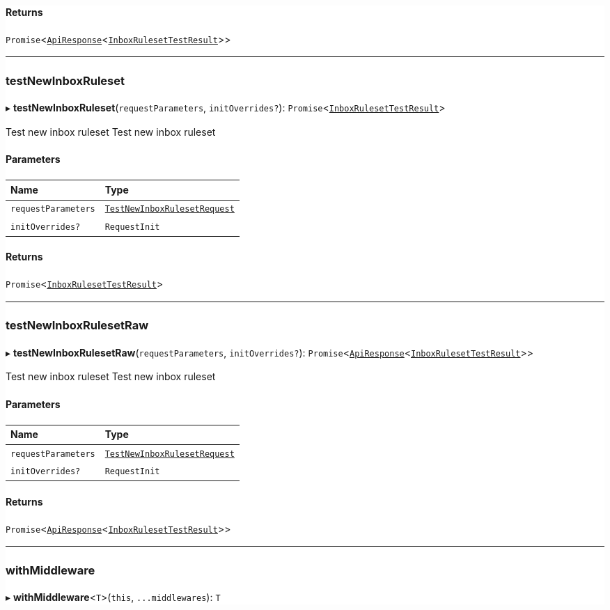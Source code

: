 #### Returns

`Promise`<[`ApiResponse`](../interfaces/ApiResponse.md)<[`InboxRulesetTestResult`](../interfaces/InboxRulesetTestResult.md)\>\>

___

### testNewInboxRuleset

▸ **testNewInboxRuleset**(`requestParameters`, `initOverrides?`): `Promise`<[`InboxRulesetTestResult`](../interfaces/InboxRulesetTestResult.md)\>

Test new inbox ruleset
Test new inbox ruleset

#### Parameters

| Name | Type |
| :------ | :------ |
| `requestParameters` | [`TestNewInboxRulesetRequest`](../interfaces/TestNewInboxRulesetRequest.md) |
| `initOverrides?` | `RequestInit` |

#### Returns

`Promise`<[`InboxRulesetTestResult`](../interfaces/InboxRulesetTestResult.md)\>

___

### testNewInboxRulesetRaw

▸ **testNewInboxRulesetRaw**(`requestParameters`, `initOverrides?`): `Promise`<[`ApiResponse`](../interfaces/ApiResponse.md)<[`InboxRulesetTestResult`](../interfaces/InboxRulesetTestResult.md)\>\>

Test new inbox ruleset
Test new inbox ruleset

#### Parameters

| Name | Type |
| :------ | :------ |
| `requestParameters` | [`TestNewInboxRulesetRequest`](../interfaces/TestNewInboxRulesetRequest.md) |
| `initOverrides?` | `RequestInit` |

#### Returns

`Promise`<[`ApiResponse`](../interfaces/ApiResponse.md)<[`InboxRulesetTestResult`](../interfaces/InboxRulesetTestResult.md)\>\>

___

### withMiddleware

▸ **withMiddleware**<`T`\>(`this`, `...middlewares`): `T`
